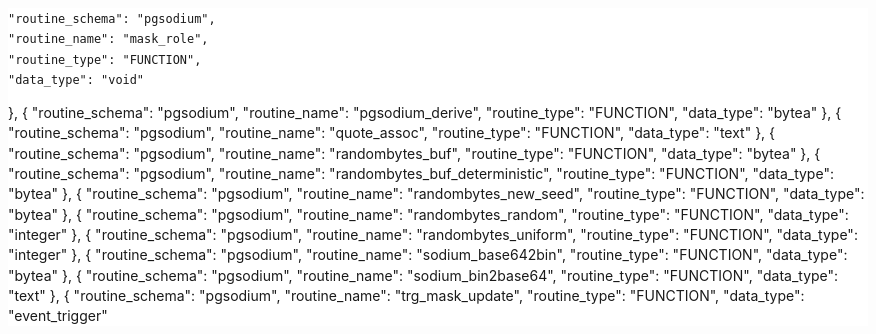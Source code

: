     "routine_schema": "pgsodium",
    "routine_name": "mask_role",
    "routine_type": "FUNCTION",
    "data_type": "void"
  },
  {
    "routine_schema": "pgsodium",
    "routine_name": "pgsodium_derive",
    "routine_type": "FUNCTION",
    "data_type": "bytea"
  },
  {
    "routine_schema": "pgsodium",
    "routine_name": "quote_assoc",
    "routine_type": "FUNCTION",
    "data_type": "text"
  },
  {
    "routine_schema": "pgsodium",
    "routine_name": "randombytes_buf",
    "routine_type": "FUNCTION",
    "data_type": "bytea"
  },
  {
    "routine_schema": "pgsodium",
    "routine_name": "randombytes_buf_deterministic",
    "routine_type": "FUNCTION",
    "data_type": "bytea"
  },
  {
    "routine_schema": "pgsodium",
    "routine_name": "randombytes_new_seed",
    "routine_type": "FUNCTION",
    "data_type": "bytea"
  },
  {
    "routine_schema": "pgsodium",
    "routine_name": "randombytes_random",
    "routine_type": "FUNCTION",
    "data_type": "integer"
  },
  {
    "routine_schema": "pgsodium",
    "routine_name": "randombytes_uniform",
    "routine_type": "FUNCTION",
    "data_type": "integer"
  },
  {
    "routine_schema": "pgsodium",
    "routine_name": "sodium_base642bin",
    "routine_type": "FUNCTION",
    "data_type": "bytea"
  },
  {
    "routine_schema": "pgsodium",
    "routine_name": "sodium_bin2base64",
    "routine_type": "FUNCTION",
    "data_type": "text"
  },
  {
    "routine_schema": "pgsodium",
    "routine_name": "trg_mask_update",
    "routine_type": "FUNCTION",
    "data_type": "event_trigger"